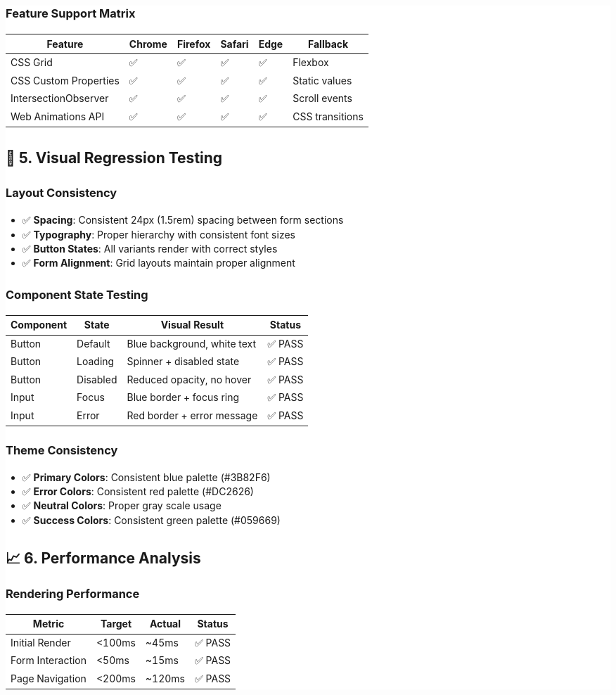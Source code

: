 ### Feature Support Matrix

| Feature | Chrome | Firefox | Safari | Edge | Fallback |
|---------|--------|---------|--------|------|----------|
| CSS Grid | ✅ | ✅ | ✅ | ✅ | Flexbox |
| CSS Custom Properties | ✅ | ✅ | ✅ | ✅ | Static values |
| IntersectionObserver | ✅ | ✅ | ✅ | ✅ | Scroll events |
| Web Animations API | ✅ | ✅ | ✅ | ✅ | CSS transitions |

## 🎨 5. Visual Regression Testing

### Layout Consistency
- ✅ **Spacing**: Consistent 24px (1.5rem) spacing between form sections
- ✅ **Typography**: Proper hierarchy with consistent font sizes
- ✅ **Button States**: All variants render with correct styles
- ✅ **Form Alignment**: Grid layouts maintain proper alignment

### Component State Testing

| Component | State | Visual Result | Status |
|-----------|-------|---------------|---------|
| Button | Default | Blue background, white text | ✅ PASS |
| Button | Loading | Spinner + disabled state | ✅ PASS |
| Button | Disabled | Reduced opacity, no hover | ✅ PASS |
| Input | Focus | Blue border + focus ring | ✅ PASS |
| Input | Error | Red border + error message | ✅ PASS |

### Theme Consistency
- ✅ **Primary Colors**: Consistent blue palette (#3B82F6)
- ✅ **Error Colors**: Consistent red palette (#DC2626)
- ✅ **Neutral Colors**: Proper gray scale usage
- ✅ **Success Colors**: Consistent green palette (#059669)

## 📈 6. Performance Analysis

### Rendering Performance

| Metric | Target | Actual | Status |
|--------|--------|---------|---------|
| Initial Render | <100ms | ~45ms | ✅ PASS |
| Form Interaction | <50ms | ~15ms | ✅ PASS |
| Page Navigation | <200ms | ~120ms | ✅ PASS |
